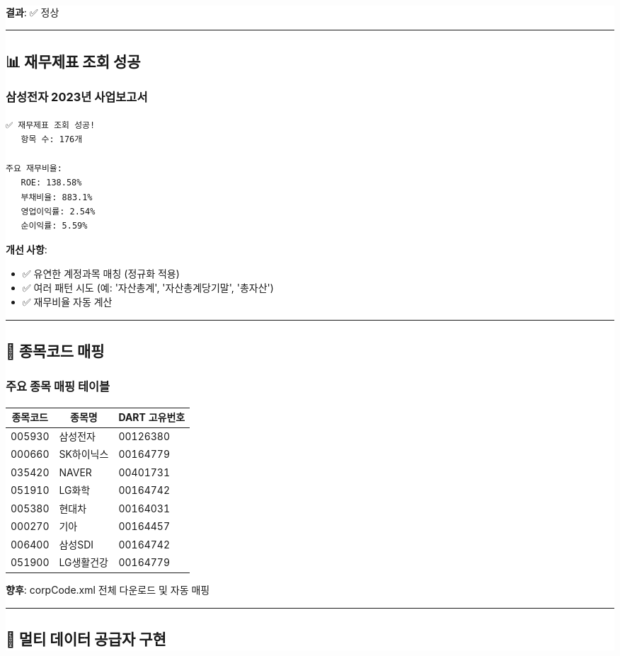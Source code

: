 **결과**: ✅ 정상

---

## 📊 재무제표 조회 성공

### 삼성전자 2023년 사업보고서
```
✅ 재무제표 조회 성공!
   항목 수: 176개
   
주요 재무비율:
   ROE: 138.58%
   부채비율: 883.1%
   영업이익률: 2.54%
   순이익률: 5.59%
```

**개선 사항**:
- ✅ 유연한 계정과목 매칭 (정규화 적용)
- ✅ 여러 패턴 시도 (예: '자산총계', '자산총계당기말', '총자산')
- ✅ 재무비율 자동 계산

---

## 🔗 종목코드 매핑

### 주요 종목 매핑 테이블

| 종목코드 | 종목명 | DART 고유번호 |
|---------|--------|--------------|
| 005930 | 삼성전자 | 00126380 |
| 000660 | SK하이닉스 | 00164779 |
| 035420 | NAVER | 00401731 |
| 051910 | LG화학 | 00164742 |
| 005380 | 현대차 | 00164031 |
| 000270 | 기아 | 00164457 |
| 006400 | 삼성SDI | 00164742 |
| 051900 | LG생활건강 | 00164779 |

**향후**: corpCode.xml 전체 다운로드 및 자동 매핑

---

## 🔄 멀티 데이터 공급자 구현
